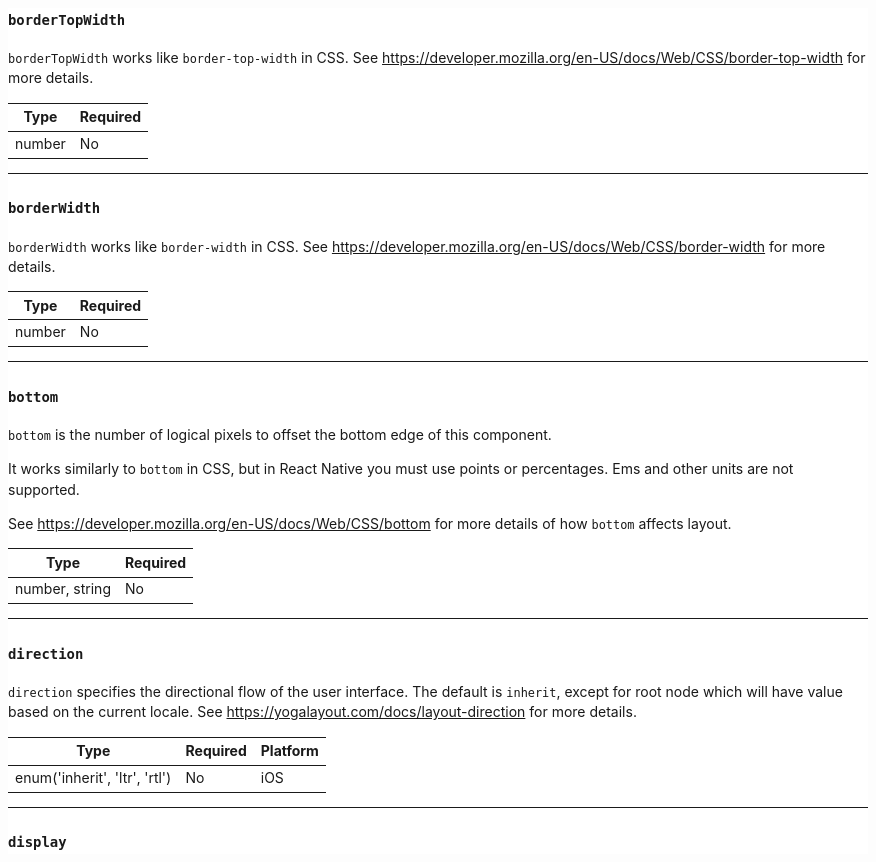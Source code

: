 
### `borderTopWidth`

`borderTopWidth` works like `border-top-width` in CSS. See https://developer.mozilla.org/en-US/docs/Web/CSS/border-top-width for more details.

| Type   | Required |
| ------ | -------- |
| number | No       |

---

### `borderWidth`

`borderWidth` works like `border-width` in CSS. See https://developer.mozilla.org/en-US/docs/Web/CSS/border-width for more details.

| Type   | Required |
| ------ | -------- |
| number | No       |

---

### `bottom`

`bottom` is the number of logical pixels to offset the bottom edge of this component.

It works similarly to `bottom` in CSS, but in React Native you must use points or percentages. Ems and other units are not supported.

See https://developer.mozilla.org/en-US/docs/Web/CSS/bottom for more details of how `bottom` affects layout.

| Type           | Required |
| -------------- | -------- |
| number, string | No       |

---

### `direction`

`direction` specifies the directional flow of the user interface. The default is `inherit`, except for root node which will have value based on the current locale. See https://yogalayout.com/docs/layout-direction for more details.

| Type                          | Required | Platform |
| ----------------------------- | -------- | -------- |
| enum('inherit', 'ltr', 'rtl') | No       | iOS      |

---

### `display`
